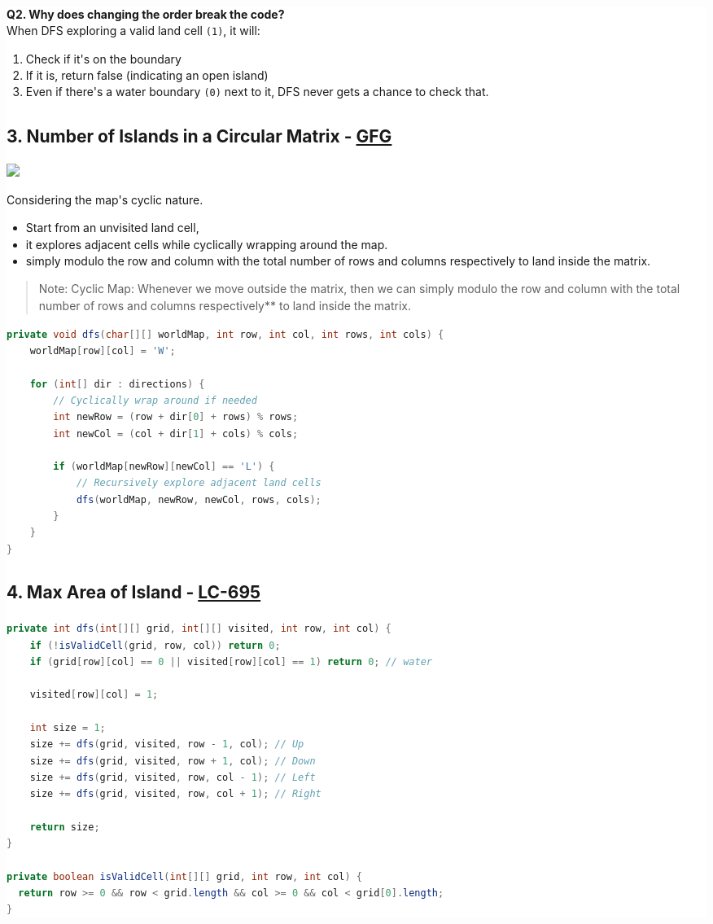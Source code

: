 **Q2. Why does changing the order break the code?** <br/>
When DFS exploring a valid land cell `(1)`, it will:
1. Check if it's on the boundary
2. If it is, return false (indicating an open island)
3. Even if there's a water boundary `(0)` next to it, DFS never gets a chance to check that.


## 3. Number of Islands in a Circular Matrix - [GFG](https://www.geeksforgeeks.org/number-of-islands-in-a-circular-matrix/)
<img src="https://media.geeksforgeeks.org/wp-content/uploads/20231011162754/Islands-768.png"/>

Considering the map's cyclic nature. 
- Start from an unvisited land cell, 
- it explores adjacent cells while cyclically wrapping around the map. 
- simply modulo the row and column with the total number of rows and columns respectively to land inside the matrix.

> Note: Cyclic Map: Whenever we move outside the matrix, then we can simply modulo the row and column with the total number of rows and columns respectively** to land inside the matrix.

````java
private void dfs(char[][] worldMap, int row, int col, int rows, int cols) {
    worldMap[row][col] = 'W';

    for (int[] dir : directions) {
        // Cyclically wrap around if needed
        int newRow = (row + dir[0] + rows) % rows;
        int newCol = (col + dir[1] + cols) % cols;

        if (worldMap[newRow][newCol] == 'L') {
            // Recursively explore adjacent land cells
            dfs(worldMap, newRow, newCol, rows, cols);
        }
    }
}
````


## 4. Max Area of Island - [LC-695](https://leetcode.com/problems/max-area-of-island)
````java
private int dfs(int[][] grid, int[][] visited, int row, int col) {
    if (!isValidCell(grid, row, col)) return 0;
    if (grid[row][col] == 0 || visited[row][col] == 1) return 0; // water

    visited[row][col] = 1;

    int size = 1;
    size += dfs(grid, visited, row - 1, col); // Up
    size += dfs(grid, visited, row + 1, col); // Down
    size += dfs(grid, visited, row, col - 1); // Left
    size += dfs(grid, visited, row, col + 1); // Right

    return size;
}

private boolean isValidCell(int[][] grid, int row, int col) {
  return row >= 0 && row < grid.length && col >= 0 && col < grid[0].length;
}
````
